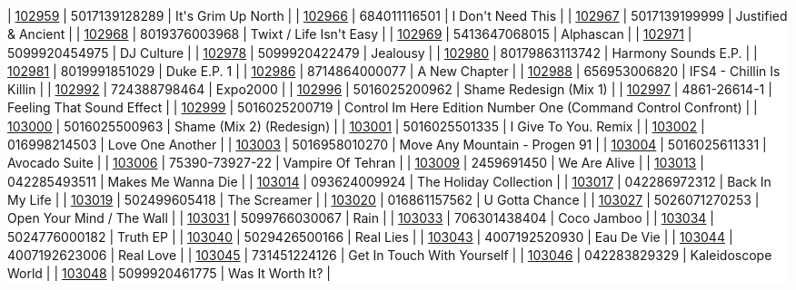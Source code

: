 | [102959](https://www.discogs.com/release/102959) | 5017139128289 | It's Grim Up North |
| [102966](https://www.discogs.com/release/102966) | 684011116501 | I Don't Need This |
| [102967](https://www.discogs.com/release/102967) | 5017139199999 | Justified & Ancient |
| [102968](https://www.discogs.com/release/102968) | 8019376003968 | Twixt / Life Isn't Easy |
| [102969](https://www.discogs.com/release/102969) | 5413647068015 | Alphascan |
| [102971](https://www.discogs.com/release/102971) | 5099920454975 | DJ Culture |
| [102978](https://www.discogs.com/release/102978) | 5099920422479 | Jealousy |
| [102980](https://www.discogs.com/release/102980) | 80179863113742 | Harmony Sounds E.P. |
| [102981](https://www.discogs.com/release/102981) | 8019991851029 | Duke E.P. 1 |
| [102986](https://www.discogs.com/release/102986) | 8714864000077 | A New Chapter |
| [102988](https://www.discogs.com/release/102988) | 656953006820 | IFS4 - Chillin Is Killin |
| [102992](https://www.discogs.com/release/102992) | 724388798464 | Expo2000 |
| [102996](https://www.discogs.com/release/102996) | 5016025200962 | Shame Redesign (Mix 1) |
| [102997](https://www.discogs.com/release/102997) | 4861-26614-1 | Feeling That Sound Effect |
| [102999](https://www.discogs.com/release/102999) | 5016025200719 | Control Im Here Edition Number One (Command Control Confront) |
| [103000](https://www.discogs.com/release/103000) | 5016025500963 | Shame (Mix 2) (Redesign) |
| [103001](https://www.discogs.com/release/103001) | 5016025501335 | I Give To You. Remix |
| [103002](https://www.discogs.com/release/103002) | 016998214503 | Love One Another |
| [103003](https://www.discogs.com/release/103003) | 5016958010270 | Move Any Mountain - Progen 91 |
| [103004](https://www.discogs.com/release/103004) | 5016025611331 | Avocado Suite |
| [103006](https://www.discogs.com/release/103006) | 75390-73927-22 | Vampire Of Tehran |
| [103009](https://www.discogs.com/release/103009) | 2459691450 | We Are Alive |
| [103013](https://www.discogs.com/release/103013) | 042285493511 | Makes Me Wanna Die |
| [103014](https://www.discogs.com/release/103014) | 093624009924 | The Holiday Collection |
| [103017](https://www.discogs.com/release/103017) | 042286972312 | Back In My Life |
| [103019](https://www.discogs.com/release/103019) | 502499605418 | The Screamer |
| [103020](https://www.discogs.com/release/103020) | 016861157562 | U Gotta Chance |
| [103027](https://www.discogs.com/release/103027) | 5026071270253 | Open Your Mind / The Wall |
| [103031](https://www.discogs.com/release/103031) | 5099766030067 | Rain |
| [103033](https://www.discogs.com/release/103033) | 706301438404 | Coco Jamboo |
| [103034](https://www.discogs.com/release/103034) | 5024776000182 | Truth EP |
| [103040](https://www.discogs.com/release/103040) | 5029426500166 | Real Lies |
| [103043](https://www.discogs.com/release/103043) | 4007192520930 | Eau De Vie |
| [103044](https://www.discogs.com/release/103044) | 4007192623006 | Real Love |
| [103045](https://www.discogs.com/release/103045) | 731451224126 | Get In Touch With Yourself |
| [103046](https://www.discogs.com/release/103046) | 042283829329 | Kaleidoscope World |
| [103048](https://www.discogs.com/release/103048) | 5099920461775 | Was It Worth It? |